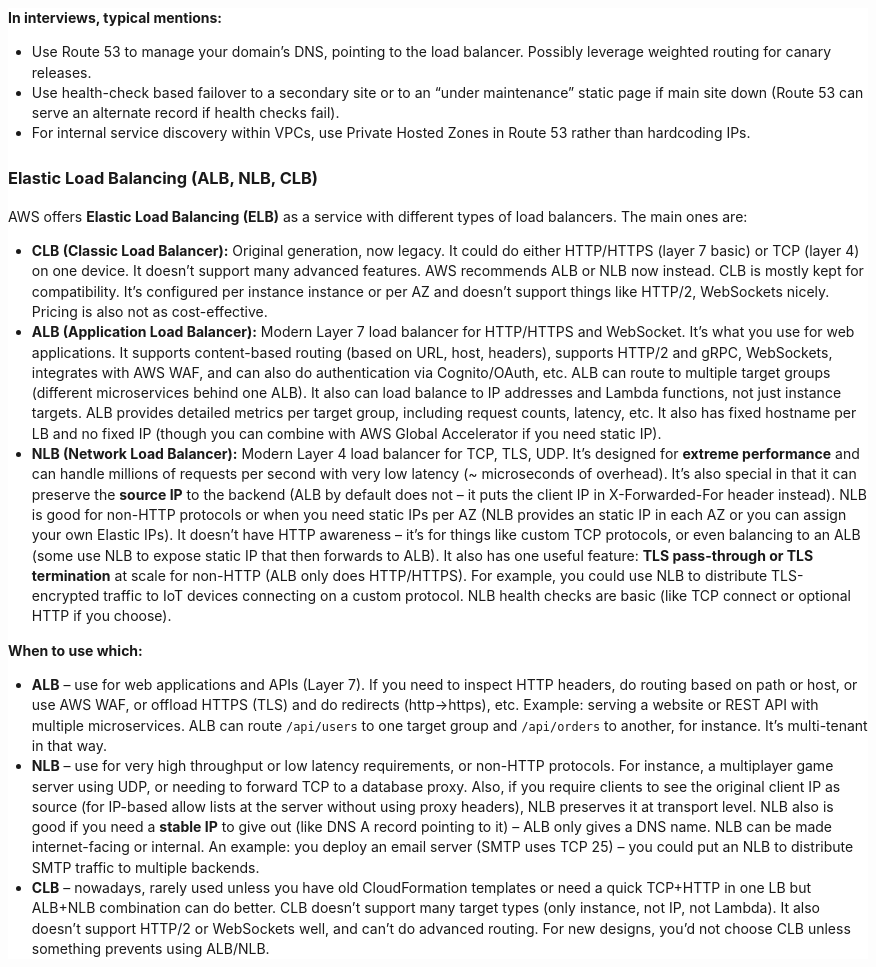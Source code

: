**In interviews, typical mentions:**

* Use Route 53 to manage your domain’s DNS, pointing to the load balancer. Possibly leverage weighted routing for canary releases.
* Use health-check based failover to a secondary site or to an “under maintenance” static page if main site down (Route 53 can serve an alternate record if health checks fail).
* For internal service discovery within VPCs, use Private Hosted Zones in Route 53 rather than hardcoding IPs.

### Elastic Load Balancing (ALB, NLB, CLB)

AWS offers **Elastic Load Balancing (ELB)** as a service with different types of load balancers. The main ones are:

* **CLB (Classic Load Balancer):** Original generation, now legacy. It could do either HTTP/HTTPS (layer 7 basic) or TCP (layer 4) on one device. It doesn’t support many advanced features. AWS recommends ALB or NLB now instead. CLB is mostly kept for compatibility. It’s configured per instance instance or per AZ and doesn’t support things like HTTP/2, WebSockets nicely. Pricing is also not as cost-effective.
* **ALB (Application Load Balancer):** Modern Layer 7 load balancer for HTTP/HTTPS and WebSocket. It’s what you use for web applications. It supports content-based routing (based on URL, host, headers), supports HTTP/2 and gRPC, WebSockets, integrates with AWS WAF, and can also do authentication via Cognito/OAuth, etc. ALB can route to multiple target groups (different microservices behind one ALB). It also can load balance to IP addresses and Lambda functions, not just instance targets. ALB provides detailed metrics per target group, including request counts, latency, etc. It also has fixed hostname per LB and no fixed IP (though you can combine with AWS Global Accelerator if you need static IP).
* **NLB (Network Load Balancer):** Modern Layer 4 load balancer for TCP, TLS, UDP. It’s designed for **extreme performance** and can handle millions of requests per second with very low latency (\~ microseconds of overhead). It’s also special in that it can preserve the **source IP** to the backend (ALB by default does not – it puts the client IP in X-Forwarded-For header instead). NLB is good for non-HTTP protocols or when you need static IPs per AZ (NLB provides an static IP in each AZ or you can assign your own Elastic IPs). It doesn’t have HTTP awareness – it’s for things like custom TCP protocols, or even balancing to an ALB (some use NLB to expose static IP that then forwards to ALB). It also has one useful feature: **TLS pass-through or TLS termination** at scale for non-HTTP (ALB only does HTTP/HTTPS). For example, you could use NLB to distribute TLS-encrypted traffic to IoT devices connecting on a custom protocol. NLB health checks are basic (like TCP connect or optional HTTP if you choose).

**When to use which:**

* **ALB** – use for web applications and APIs (Layer 7). If you need to inspect HTTP headers, do routing based on path or host, or use AWS WAF, or offload HTTPS (TLS) and do redirects (http->https), etc. Example: serving a website or REST API with multiple microservices. ALB can route `/api/users` to one target group and `/api/orders` to another, for instance. It’s multi-tenant in that way.
* **NLB** – use for very high throughput or low latency requirements, or non-HTTP protocols. For instance, a multiplayer game server using UDP, or needing to forward TCP to a database proxy. Also, if you require clients to see the original client IP as source (for IP-based allow lists at the server without using proxy headers), NLB preserves it at transport level. NLB also is good if you need a **stable IP** to give out (like DNS A record pointing to it) – ALB only gives a DNS name. NLB can be made internet-facing or internal. An example: you deploy an email server (SMTP uses TCP 25) – you could put an NLB to distribute SMTP traffic to multiple backends.
* **CLB** – nowadays, rarely used unless you have old CloudFormation templates or need a quick TCP+HTTP in one LB but ALB+NLB combination can do better. CLB doesn’t support many target types (only instance, not IP, not Lambda). It also doesn’t support HTTP/2 or WebSockets well, and can’t do advanced routing. For new designs, you’d not choose CLB unless something prevents using ALB/NLB.
